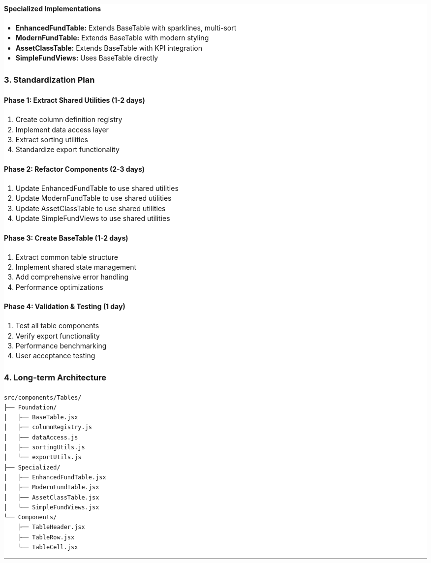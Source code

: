 #### Specialized Implementations
- **EnhancedFundTable:** Extends BaseTable with sparklines, multi-sort
- **ModernFundTable:** Extends BaseTable with modern styling
- **AssetClassTable:** Extends BaseTable with KPI integration
- **SimpleFundViews:** Uses BaseTable directly

### 3. Standardization Plan

#### Phase 1: Extract Shared Utilities (1-2 days)
1. Create column definition registry
2. Implement data access layer
3. Extract sorting utilities
4. Standardize export functionality

#### Phase 2: Refactor Components (2-3 days)
1. Update EnhancedFundTable to use shared utilities
2. Update ModernFundTable to use shared utilities
3. Update AssetClassTable to use shared utilities
4. Update SimpleFundViews to use shared utilities

#### Phase 3: Create BaseTable (1-2 days)
1. Extract common table structure
2. Implement shared state management
3. Add comprehensive error handling
4. Performance optimizations

#### Phase 4: Validation & Testing (1 day)
1. Test all table components
2. Verify export functionality
3. Performance benchmarking
4. User acceptance testing

### 4. Long-term Architecture

```
src/components/Tables/
├── Foundation/
│   ├── BaseTable.jsx
│   ├── columnRegistry.js
│   ├── dataAccess.js
│   ├── sortingUtils.js
│   └── exportUtils.js
├── Specialized/
│   ├── EnhancedFundTable.jsx
│   ├── ModernFundTable.jsx
│   ├── AssetClassTable.jsx
│   └── SimpleFundViews.jsx
└── Components/
    ├── TableHeader.jsx
    ├── TableRow.jsx
    └── TableCell.jsx
```

---
